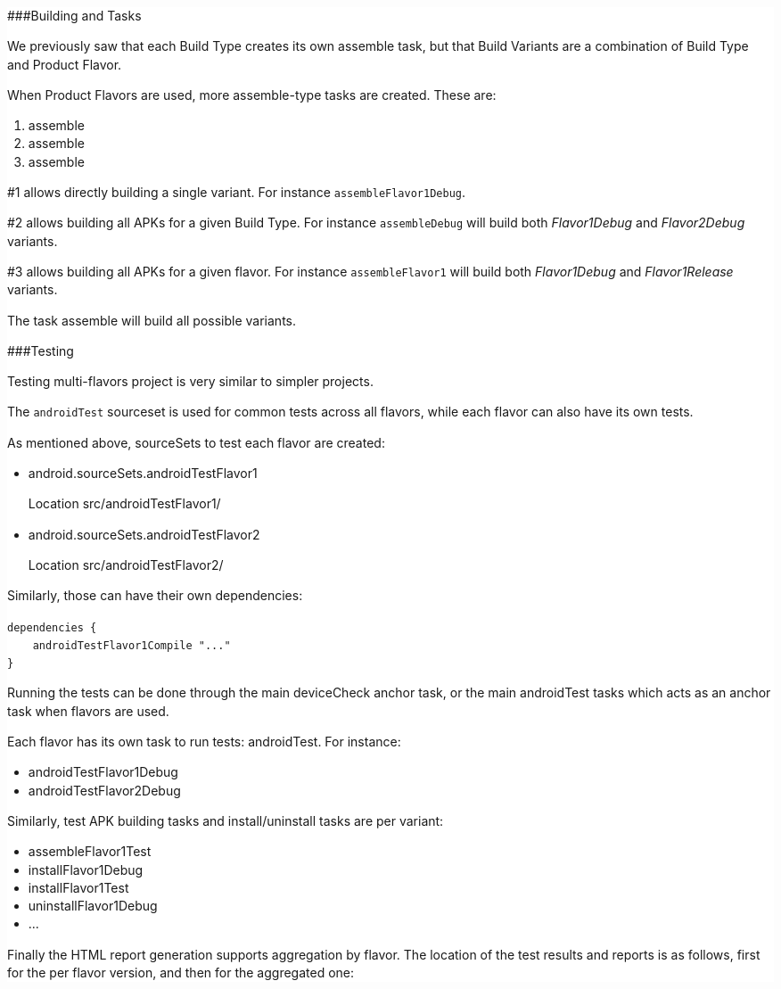 ###Building and Tasks

We previously saw that each Build Type creates its own assemble<name> task, but that Build Variants are a combination of Build Type and Product Flavor.

When Product Flavors are used, more assemble-type tasks are created. These are:

1. assemble<Variant Name>
2. assemble<Build Type Name>
3. assemble<Product Flavor Name>

\#1 allows directly building a single variant. For instance `assembleFlavor1Debug`.

\#2 allows building all APKs for a given Build Type. For instance `assembleDebug` will build both *Flavor1Debug* and *Flavor2Debug* variants.

\#3 allows building all APKs for a given flavor. For instance `assembleFlavor1` will build both *Flavor1Debug* and *Flavor1Release* variants.

The task assemble will build all possible variants.

###Testing

Testing multi-flavors project is very similar to simpler projects.

The `androidTest` sourceset is used for common tests across all flavors, while each flavor can also have its own tests.

As mentioned above, sourceSets to test each flavor are created:

* android.sourceSets.androidTestFlavor1

	Location src/androidTestFlavor1/

* android.sourceSets.androidTestFlavor2

	Location src/androidTestFlavor2/

Similarly, those can have their own dependencies:

	dependencies {
    	androidTestFlavor1Compile "..."
	}

Running the tests can be done through the main deviceCheck anchor task, or the main androidTest tasks which acts as an anchor task when flavors are used.

Each flavor has its own task to run tests: androidTest<VariantName>. For instance:

* androidTestFlavor1Debug
* androidTestFlavor2Debug

Similarly, test APK building tasks and install/uninstall tasks are per variant:

* assembleFlavor1Test
* installFlavor1Debug
* installFlavor1Test
* uninstallFlavor1Debug
* ...

Finally the HTML report generation supports aggregation by flavor.
The location of the test results and reports is as follows, first for the per flavor version, and then for the aggregated one:

